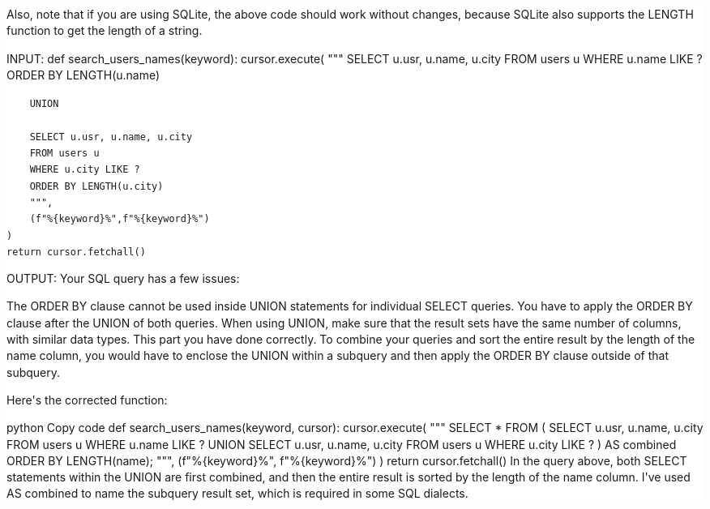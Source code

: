Also, note that if you are using SQLite, the above code should work without changes, because SQLite also supports the LENGTH function to get the length of a string.




INPUT: def search_users_names(keyword):
    cursor.execute(
        """
        SELECT u.usr, u.name, u.city
        FROM users u
        WHERE u.name LIKE ?
        ORDER BY LENGTH(u.name)

        UNION
        
        SELECT u.usr, u.name, u.city
        FROM users u
        WHERE u.city LIKE ?
        ORDER BY LENGTH(u.city)
        """,
        (f"%{keyword}%",f"%{keyword}%")
    )
    return cursor.fetchall()

OUTPUT: Your SQL query has a few issues:

The ORDER BY clause cannot be used inside UNION statements for individual SELECT queries. You have to apply the ORDER BY clause after the UNION of both queries.
When using UNION, make sure that the result sets have the same number of columns, with similar data types. This part you have done correctly.
To combine your queries and sort the entire result by the length of the name column, you would have to enclose the UNION within a subquery and then apply the ORDER BY clause outside of that subquery.

Here's the corrected function:

python
Copy code
def search_users_names(keyword, cursor):
    cursor.execute(
        """
        SELECT * FROM (
            SELECT u.usr, u.name, u.city
            FROM users u
            WHERE u.name LIKE ?
            UNION
            SELECT u.usr, u.name, u.city
            FROM users u
            WHERE u.city LIKE ?
        ) AS combined
        ORDER BY LENGTH(name);
        """,
        (f"%{keyword}%", f"%{keyword}%")
    )
    return cursor.fetchall()
In the query above, both SELECT statements within the UNION are first combined, and then the entire result is sorted by the length of the name column. I've used AS combined to name the subquery result set, which is required in some SQL dialects.
